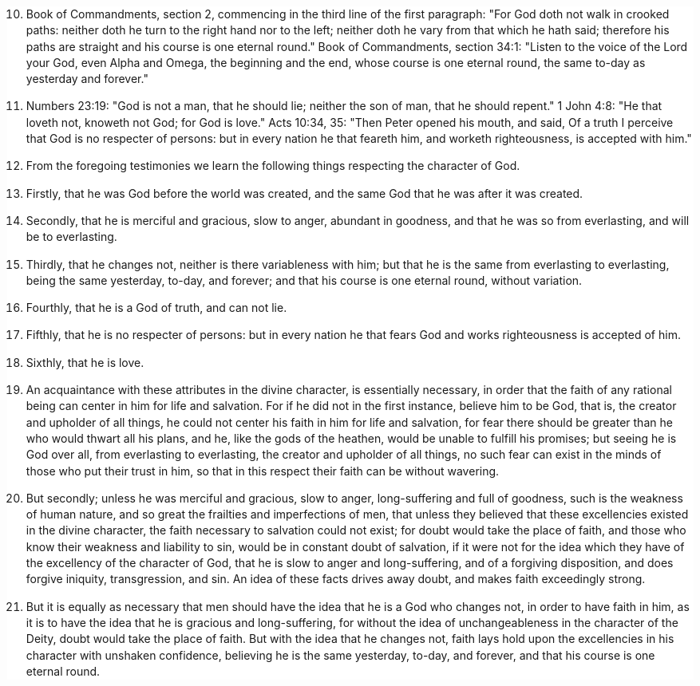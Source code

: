 10. Book of Commandments, section 2, commencing in the third line of the first paragraph: "For God doth not walk in crooked paths: neither doth he turn to the right hand nor to the left; neither doth he vary from that which he hath said; therefore his paths are straight and his course is one eternal round." Book of Commandments, section 34:1: "Listen to the voice of the Lord your God, even Alpha and Omega, the beginning and the end, whose course is one eternal round, the same to-day as yesterday and forever."

11. Numbers 23:19: "God is not a man, that he should lie; neither the son of man, that he should repent." 1 John 4:8: "He that loveth not, knoweth not God; for God is love." Acts 10:34, 35: "Then Peter opened his mouth, and said, Of a truth I perceive that God is no respecter of persons: but in every nation he that feareth him, and worketh righteousness, is accepted with him."

12. From the foregoing testimonies we learn the following things respecting the character of God.

13. Firstly, that he was God before the world was created, and the same God that he was after it was created.

14. Secondly, that he is merciful and gracious, slow to anger, abundant in goodness, and that he was so from everlasting, and will be to everlasting.

15. Thirdly, that he changes not, neither is there variableness with him; but that he is the same from everlasting to everlasting, being the same yesterday, to-day, and forever; and that his course is one eternal round, without variation.

16. Fourthly, that he is a God of truth, and can not lie.

17. Fifthly, that he is no respecter of persons: but in every nation he that fears God and works righteousness is accepted of him.

18. Sixthly, that he is love.

19. An acquaintance with these attributes in the divine character, is essentially necessary, in order that the faith of any rational being can center in him for life and salvation. For if he did not in the first instance, believe him to be God, that is, the creator and upholder of all things, he could not center his faith in him for life and salvation, for fear there should be greater than he who would thwart all his plans, and he, like the gods of the heathen, would be unable to fulfill his promises; but seeing he is God over all, from everlasting to everlasting, the creator and upholder of all things, no such fear can exist in the minds of those who put their trust in him, so that in this respect their faith can be without wavering.

20. But secondly; unless he was merciful and gracious, slow to anger, long-suffering and full of goodness, such is the weakness of human nature, and so great the frailties and imperfections of men, that unless they believed that these excellencies existed in the divine character, the faith necessary to salvation could not exist; for doubt would take the place of faith, and those who know their weakness and liability to sin, would be in constant doubt of salvation, if it were not for the idea which they have of the excellency of the character of God, that he is slow to anger and long-suffering, and of a forgiving disposition, and does forgive iniquity, transgression, and sin. An idea of these facts drives away doubt, and makes faith exceedingly strong.

21. But it is equally as necessary that men should have the idea that he is a God who changes not, in order to have faith in him, as it is to have the idea that he is gracious and long-suffering, for without the idea of unchangeableness in the character of the Deity, doubt would take the place of faith. But with the idea that he changes not, faith lays hold upon the excellencies in his character with unshaken confidence, believing he is the same yesterday, to-day, and forever, and that his course is one eternal round.
